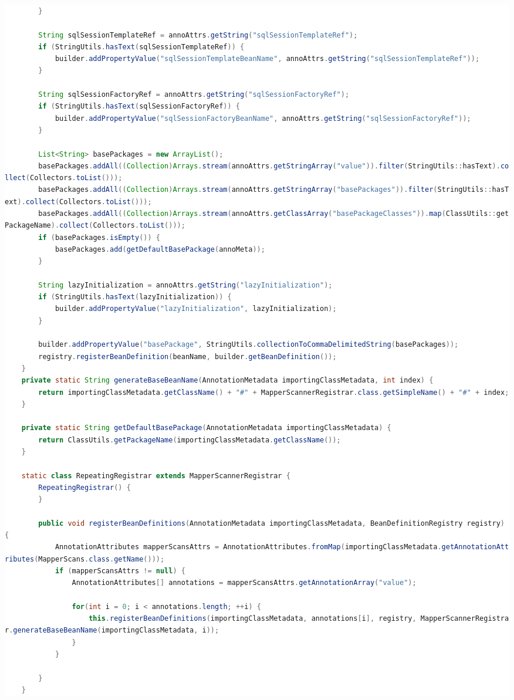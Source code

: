 ```java
        }

        String sqlSessionTemplateRef = annoAttrs.getString("sqlSessionTemplateRef");
        if (StringUtils.hasText(sqlSessionTemplateRef)) {
            builder.addPropertyValue("sqlSessionTemplateBeanName", annoAttrs.getString("sqlSessionTemplateRef"));
        }

        String sqlSessionFactoryRef = annoAttrs.getString("sqlSessionFactoryRef");
        if (StringUtils.hasText(sqlSessionFactoryRef)) {
            builder.addPropertyValue("sqlSessionFactoryBeanName", annoAttrs.getString("sqlSessionFactoryRef"));
        }

        List<String> basePackages = new ArrayList();
        basePackages.addAll((Collection)Arrays.stream(annoAttrs.getStringArray("value")).filter(StringUtils::hasText).collect(Collectors.toList()));
        basePackages.addAll((Collection)Arrays.stream(annoAttrs.getStringArray("basePackages")).filter(StringUtils::hasText).collect(Collectors.toList()));
        basePackages.addAll((Collection)Arrays.stream(annoAttrs.getClassArray("basePackageClasses")).map(ClassUtils::getPackageName).collect(Collectors.toList()));
        if (basePackages.isEmpty()) {
            basePackages.add(getDefaultBasePackage(annoMeta));
        }

        String lazyInitialization = annoAttrs.getString("lazyInitialization");
        if (StringUtils.hasText(lazyInitialization)) {
            builder.addPropertyValue("lazyInitialization", lazyInitialization);
        }

        builder.addPropertyValue("basePackage", StringUtils.collectionToCommaDelimitedString(basePackages));
        registry.registerBeanDefinition(beanName, builder.getBeanDefinition());
    }
    private static String generateBaseBeanName(AnnotationMetadata importingClassMetadata, int index) {
        return importingClassMetadata.getClassName() + "#" + MapperScannerRegistrar.class.getSimpleName() + "#" + index;
    }

    private static String getDefaultBasePackage(AnnotationMetadata importingClassMetadata) {
        return ClassUtils.getPackageName(importingClassMetadata.getClassName());
    }

    static class RepeatingRegistrar extends MapperScannerRegistrar {
        RepeatingRegistrar() {
        }

        public void registerBeanDefinitions(AnnotationMetadata importingClassMetadata, BeanDefinitionRegistry registry) {
            AnnotationAttributes mapperScansAttrs = AnnotationAttributes.fromMap(importingClassMetadata.getAnnotationAttributes(MapperScans.class.getName()));
            if (mapperScansAttrs != null) {
                AnnotationAttributes[] annotations = mapperScansAttrs.getAnnotationArray("value");

                for(int i = 0; i < annotations.length; ++i) {
                    this.registerBeanDefinitions(importingClassMetadata, annotations[i], registry, MapperScannerRegistrar.generateBaseBeanName(importingClassMetadata, i));
                }
            }

        }
    }
```